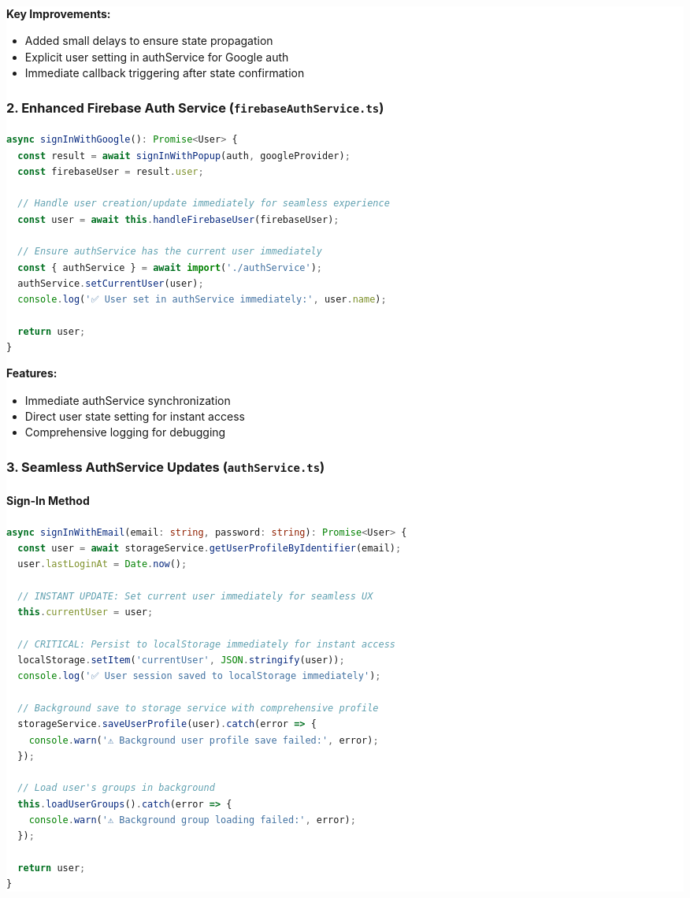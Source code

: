 **Key Improvements:**
- Added small delays to ensure state propagation
- Explicit user setting in authService for Google auth
- Immediate callback triggering after state confirmation

### 2. Enhanced Firebase Auth Service (`firebaseAuthService.ts`)

```typescript
async signInWithGoogle(): Promise<User> {
  const result = await signInWithPopup(auth, googleProvider);
  const firebaseUser = result.user;
  
  // Handle user creation/update immediately for seamless experience
  const user = await this.handleFirebaseUser(firebaseUser);
  
  // Ensure authService has the current user immediately
  const { authService } = await import('./authService');
  authService.setCurrentUser(user);
  console.log('✅ User set in authService immediately:', user.name);
  
  return user;
}
```

**Features:**
- Immediate authService synchronization
- Direct user state setting for instant access
- Comprehensive logging for debugging

### 3. Seamless AuthService Updates (`authService.ts`)

#### Sign-In Method
```typescript
async signInWithEmail(email: string, password: string): Promise<User> {
  const user = await storageService.getUserProfileByIdentifier(email);
  user.lastLoginAt = Date.now();
  
  // INSTANT UPDATE: Set current user immediately for seamless UX
  this.currentUser = user;
  
  // CRITICAL: Persist to localStorage immediately for instant access
  localStorage.setItem('currentUser', JSON.stringify(user));
  console.log('✅ User session saved to localStorage immediately');
  
  // Background save to storage service with comprehensive profile
  storageService.saveUserProfile(user).catch(error => {
    console.warn('⚠️ Background user profile save failed:', error);
  });
  
  // Load user's groups in background
  this.loadUserGroups().catch(error => {
    console.warn('⚠️ Background group loading failed:', error);
  });
  
  return user;
}
```

